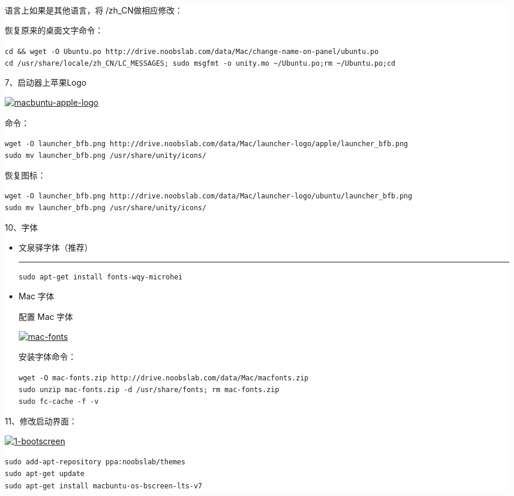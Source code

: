 语言上如果是其他语言，将 /zh_CN做相应修改：

恢复原来的桌面文字命令：

```
cd && wget -O Ubuntu.po http://drive.noobslab.com/data/Mac/change-name-on-panel/ubuntu.po
cd /usr/share/locale/zh_CN/LC_MESSAGES; sudo msgfmt -o unity.mo ~/Ubuntu.po;rm ~/Ubuntu.po;cd
```

7、启动器上苹果Logo

[![macbuntu-apple-logo](https://user-gold-cdn.xitu.io/2018/4/28/1630a36df6a214f1?w=400&h=297&f=jpeg&s=16062)](https://user-gold-cdn.xitu.io/2018/4/28/1630a36df6a214f1?w=400&h=297&f=jpeg&s=16062)

命令：

```
wget -O launcher_bfb.png http://drive.noobslab.com/data/Mac/launcher-logo/apple/launcher_bfb.png
sudo mv launcher_bfb.png /usr/share/unity/icons/
```

恢复图标：

```
wget -O launcher_bfb.png http://drive.noobslab.com/data/Mac/launcher-logo/ubuntu/launcher_bfb.png
sudo mv launcher_bfb.png /usr/share/unity/icons/
```

10、字体

+ 文泉驿字体（推荐）

  ***

  ```
  sudo apt-get install fonts-wqy-microhei
  ```

+ Mac 字体

  配置 Mac 字体

  [![mac-fonts](https://user-gold-cdn.xitu.io/2018/4/28/1630a36e08f70165)](https://imcn.me/wp-content/uploads/2016/05/mac-fonts.jpg)

  安装字体命令：

  ```
  wget -O mac-fonts.zip http://drive.noobslab.com/data/Mac/macfonts.zip
  sudo unzip mac-fonts.zip -d /usr/share/fonts; rm mac-fonts.zip
  sudo fc-cache -f -v
  ```

11、修改启动界面：

[![1-bootscreen](https://user-gold-cdn.xitu.io/2018/4/28/1630a36e13523c58?w=570&h=321&f=jpeg&s=4166)](https://imcn.me/wp-content/uploads/2016/05/1-bootscreen.jpg)

```
sudo add-apt-repository ppa:noobslab/themes
sudo apt-get update
sudo apt-get install macbuntu-os-bscreen-lts-v7
```
